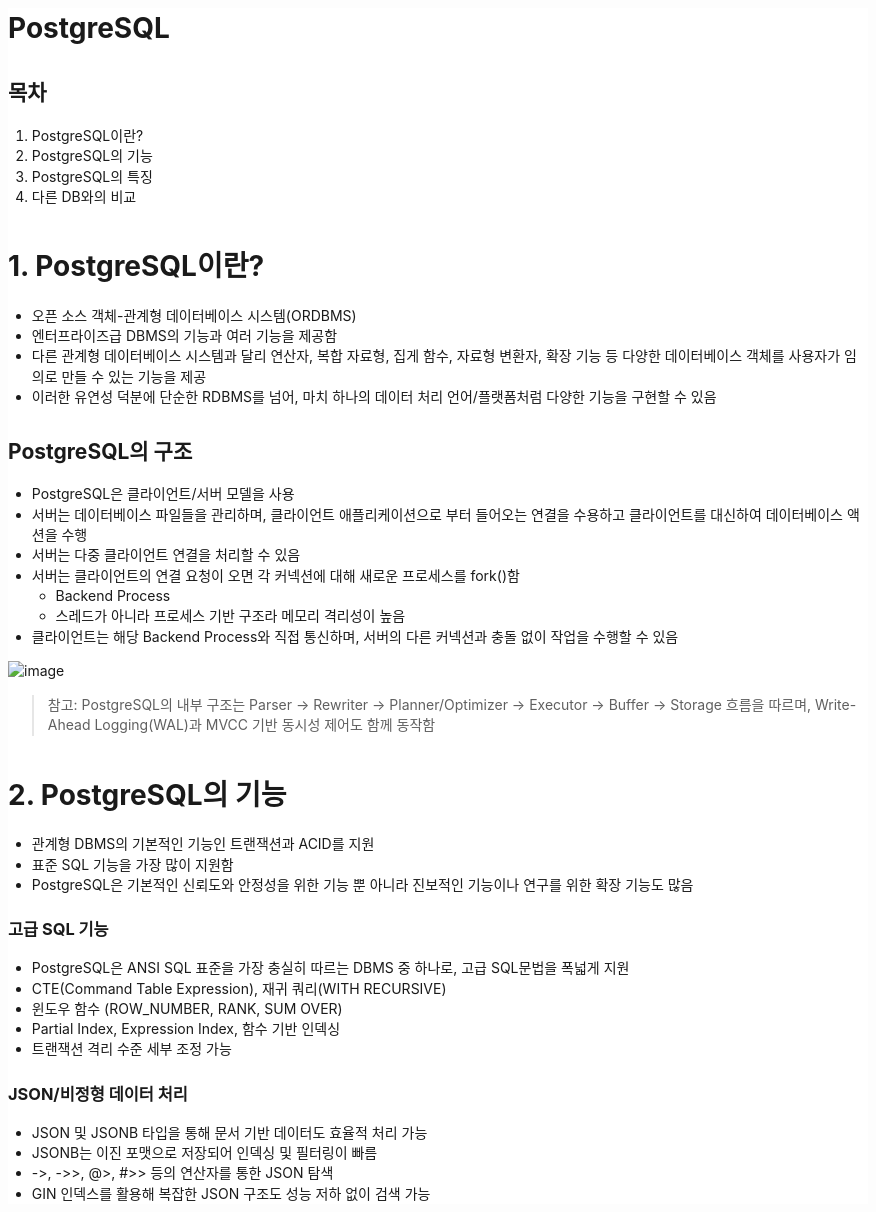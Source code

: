 # PostgreSQL

## 목차
1. PostgreSQL이란?
2. PostgreSQL의 기능
3. PostgreSQL의 특징
4. 다른 DB와의 비교

# 1. PostgreSQL이란?
- 오픈 소스 객체-관계형 데이터베이스 시스템(ORDBMS)
- 엔터프라이즈급 DBMS의 기능과 여러 기능을 제공함
- 다른 관계형 데이터베이스 시스템과 달리 연산자, 복합 자료형, 집게 함수, 자료형 변환자, 확장 기능 등 다양한 데이터베이스 객체를 사용자가 임의로 만들 수 있는 기능을 제공
- 이러한 유연성 덕분에 단순한 RDBMS를 넘어, 마치 하나의 데이터 처리 언어/플랫폼처럼 다양한 기능을 구현할 수 있음

## PostgreSQL의 구조
- PostgreSQL은 클라이언트/서버 모델을 사용
- 서버는 데이터베이스 파일들을 관리하며, 클라이언트 애플리케이션으로 부터 들어오는 연결을 수용하고 클라이언트를 대신하여 데이터베이스 액션을 수행
- 서버는 다중 클라이언트 연결을 처리할 수 있음
- 서버는 클라이언트의 연결 요청이 오면 각 커넥션에 대해 새로운 프로세스를 fork()함
  - Backend Process
  - 스레드가 아니라 프로세스 기반 구조라 메모리 격리성이 높음
- 클라이언트는 해당 Backend Process와 직접 통신하며, 서버의 다른 커넥션과 충돌 없이 작업을 수행할 수 있음

![image](https://github.com/user-attachments/assets/e547a70a-ba1e-47a2-8d84-1d395fabd719)

> 참고: PostgreSQL의 내부 구조는 Parser → Rewriter → Planner/Optimizer → Executor → Buffer → Storage 흐름을 따르며, Write-Ahead Logging(WAL)과 MVCC 기반 동시성 제어도 함께 동작함

# 2. PostgreSQL의 기능
- 관계형 DBMS의 기본적인 기능인 트랜잭션과 ACID를 지원
- 표준 SQL 기능을 가장 많이 지원함
- PostgreSQL은 기본적인 신뢰도와 안정성을 위한 기능 뿐 아니라 진보적인 기능이나 연구를 위한 확장 기능도 많음

### 고급 SQL 기능
- PostgreSQL은 ANSI SQL 표준을 가장 충실히 따르는 DBMS 중 하나로, 고급 SQL문법을 폭넓게 지원
- CTE(Command Table Expression), 재귀 쿼리(WITH RECURSIVE)
- 윈도우 함수 (ROW_NUMBER, RANK, SUM OVER)
- Partial Index, Expression Index, 함수 기반 인덱싱
- 트랜잭션 격리 수준 세부 조정 가능

### JSON/비정형 데이터 처리
- JSON 및 JSONB 타입을 통해 문서 기반 데이터도 효율적 처리 가능
- JSONB는 이진 포맷으로 저장되어 인덱싱 및 필터링이 빠름
- ->, ->>, @>, #>> 등의 연산자를 통한 JSON 탐색
- GIN 인덱스를 활용해 복잡한 JSON 구조도 성능 저하 없이 검색 가능
